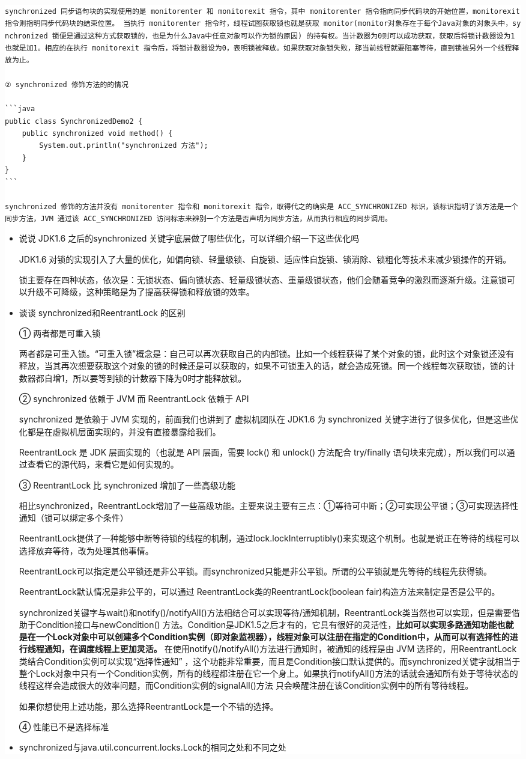     synchronized 同步语句块的实现使用的是 monitorenter 和 monitorexit 指令，其中 monitorenter 指令指向同步代码块的开始位置，monitorexit 指令则指明同步代码块的结束位置。 当执行 monitorenter 指令时，线程试图获取锁也就是获取 monitor(monitor对象存在于每个Java对象的对象头中，synchronized 锁便是通过这种方式获取锁的，也是为什么Java中任意对象可以作为锁的原因) 的持有权。当计数器为0则可以成功获取，获取后将锁计数器设为1也就是加1。相应的在执行 monitorexit 指令后，将锁计数器设为0，表明锁被释放。如果获取对象锁失败，那当前线程就要阻塞等待，直到锁被另外一个线程释放为止。

    ② synchronized 修饰方法的的情况

    ```java
    public class SynchronizedDemo2 {
        public synchronized void method() {
            System.out.println("synchronized 方法");
        }
    }
    ```

    synchronized 修饰的方法并没有 monitorenter 指令和 monitorexit 指令，取得代之的确实是 ACC_SYNCHRONIZED 标识，该标识指明了该方法是一个同步方法，JVM 通过该 ACC_SYNCHRONIZED 访问标志来辨别一个方法是否声明为同步方法，从而执行相应的同步调用。

  - 说说 JDK1.6 之后的synchronized 关键字底层做了哪些优化，可以详细介绍一下这些优化吗

    JDK1.6 对锁的实现引入了大量的优化，如偏向锁、轻量级锁、自旋锁、适应性自旋锁、锁消除、锁粗化等技术来减少锁操作的开销。

    锁主要存在四种状态，依次是：无锁状态、偏向锁状态、轻量级锁状态、重量级锁状态，他们会随着竞争的激烈而逐渐升级。注意锁可以升级不可降级，这种策略是为了提高获得锁和释放锁的效率。

  - 谈谈 synchronized和ReentrantLock 的区别

    ① 两者都是可重入锁

    两者都是可重入锁。“可重入锁”概念是：自己可以再次获取自己的内部锁。比如一个线程获得了某个对象的锁，此时这个对象锁还没有释放，当其再次想要获取这个对象的锁的时候还是可以获取的，如果不可锁重入的话，就会造成死锁。同一个线程每次获取锁，锁的计数器都自增1，所以要等到锁的计数器下降为0时才能释放锁。

    ② synchronized 依赖于 JVM 而 ReentrantLock 依赖于 API

    synchronized 是依赖于 JVM 实现的，前面我们也讲到了 虚拟机团队在 JDK1.6 为 synchronized 关键字进行了很多优化，但是这些优化都是在虚拟机层面实现的，并没有直接暴露给我们。

    ReentrantLock 是 JDK 层面实现的（也就是 API 层面，需要 lock() 和 unlock() 方法配合 try/finally 语句块来完成），所以我们可以通过查看它的源代码，来看它是如何实现的。

    ③ ReentrantLock 比 synchronized 增加了一些高级功能

    相比synchronized，ReentrantLock增加了一些高级功能。主要来说主要有三点：①等待可中断；②可实现公平锁；③可实现选择性通知（锁可以绑定多个条件）

    ReentrantLock提供了一种能够中断等待锁的线程的机制，通过lock.lockInterruptibly()来实现这个机制。也就是说正在等待的线程可以选择放弃等待，改为处理其他事情。

    ReentrantLock可以指定是公平锁还是非公平锁。而synchronized只能是非公平锁。所谓的公平锁就是先等待的线程先获得锁。 

    ReentrantLock默认情况是非公平的，可以通过 ReentrantLock类的ReentrantLock(boolean fair)构造方法来制定是否是公平的。

    synchronized关键字与wait()和notify()/notifyAll()方法相结合可以实现等待/通知机制，ReentrantLock类当然也可以实现，但是需要借助于Condition接口与newCondition() 方法。Condition是JDK1.5之后才有的，它具有很好的灵活性，**比如可以实现多路通知功能也就是在一个Lock对象中可以创建多个Condition实例（即对象监视器），线程对象可以注册在指定的Condition中，从而可以有选择性的进行线程通知，在调度线程上更加灵活。** 在使用notify()/notifyAll()方法进行通知时，被通知的线程是由 JVM 选择的，用ReentrantLock类结合Condition实例可以实现“选择性通知” ，这个功能非常重要，而且是Condition接口默认提供的。而synchronized关键字就相当于整个Lock对象中只有一个Condition实例，所有的线程都注册在它一个身上。如果执行notifyAll()方法的话就会通知所有处于等待状态的线程这样会造成很大的效率问题，而Condition实例的signalAll()方法 只会唤醒注册在该Condition实例中的所有等待线程。

    如果你想使用上述功能，那么选择ReentrantLock是一个不错的选择。

    ④ 性能已不是选择标准

  - synchronized与java.util.concurrent.locks.Lock的相同之处和不同之处
